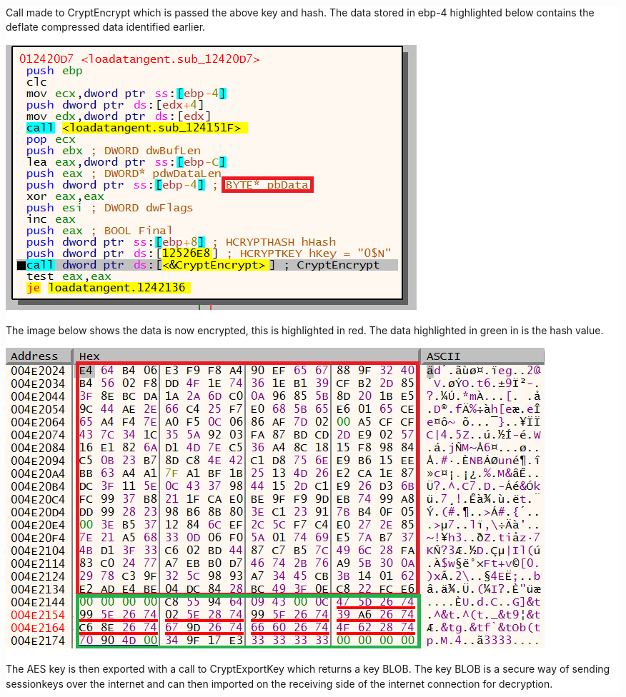 Call made to CryptEncrypt which is passed the above key and hash. The data stored in ebp-4 highlighted below contains the deflate compressed data identified earlier.

![Emotet](/images/Emotet/cryptencrypt.PNG)

The image below shows the data is now encrypted, this is highlighted in red. The data highlighted in green in is the hash value.

![Emotet](/images/Emotet/encryptedandhash.PNG)

The AES key is then exported with a call to CryptExportKey which returns a key BLOB. The key BLOB is a secure way of sending sessionkeys over the internet and can then imported on the receiving side of the internet connection for decryption.
